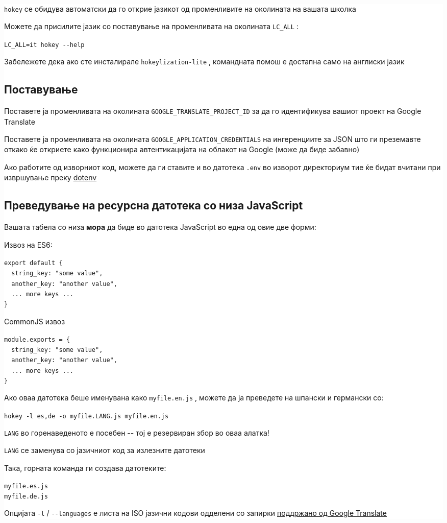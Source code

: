  `hokey` се обидува автоматски да го открие јазикот од променливите на околината на вашата школка

 Можете да присилите јазик со поставување на променливата на околината `LC_ALL` :

    LC_ALL=it hokey --help

 Забележете дека ако сте инсталирале `hokeylization-lite` , командната помош е достапна само на англиски јазик

 ## Поставување
 Поставете ја променливата на околината `GOOGLE_TRANSLATE_PROJECT_ID` за да го идентификува вашиот проект на Google Translate

 Поставете ја променливата на околината `GOOGLE_APPLICATION_CREDENTIALS` на ингеренциите за JSON што ги преземавте
 откако ќе откриете како функционира автентикацијата на облакот на Google (може да биде забавно)

 Ако работите од изворниот код, можете да ги ставите и во датотека `.env` во изворот
 директориум тие ќе бидат вчитани при извршување преку [dotenv](https://www.npmjs.com/package/dotenv)

 ## Преведување на ресурсна датотека со низа JavaScript
 Вашата табела со низа **мора** да биде во датотека JavaScript во една од овие две форми:

 Извоз на ES6:

    export default {
      string_key: "some value",
      another_key: "another value",
      ... more keys ...
    }

 CommonJS извоз

    module.exports = {
      string_key: "some value",
      another_key: "another value",
      ... more keys ...
    }

 Ако оваа датотека беше именувана како `myfile.en.js` , можете да ја преведете на шпански и германски со:

    hokey -l es,de -o myfile.LANG.js myfile.en.js

 `LANG` во горенаведеното е посебен -- тој е резервиран збор во оваа алатка!

 `LANG` се заменува со јазичниот код за излезните датотеки

 Така, горната команда ги создава датотеките:

    myfile.es.js
    myfile.de.js

 Опцијата `-l` / `--languages` е листа на ISO јазични кодови одделени со запирки
 [поддржано од Google Translate](https://cloud.google.com/translate/docs/languages)
